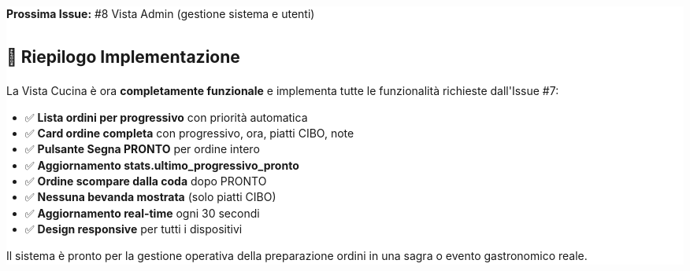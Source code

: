 **Prossima Issue:** #8 Vista Admin (gestione sistema e utenti)

## 🎯 Riepilogo Implementazione

La Vista Cucina è ora **completamente funzionale** e implementa tutte le funzionalità richieste dall'Issue #7:

- ✅ **Lista ordini per progressivo** con priorità automatica
- ✅ **Card ordine completa** con progressivo, ora, piatti CIBO, note
- ✅ **Pulsante Segna PRONTO** per ordine intero
- ✅ **Aggiornamento stats.ultimo_progressivo_pronto**
- ✅ **Ordine scompare dalla coda** dopo PRONTO
- ✅ **Nessuna bevanda mostrata** (solo piatti CIBO)
- ✅ **Aggiornamento real-time** ogni 30 secondi
- ✅ **Design responsive** per tutti i dispositivi

Il sistema è pronto per la gestione operativa della preparazione ordini in una sagra o evento gastronomico reale.
